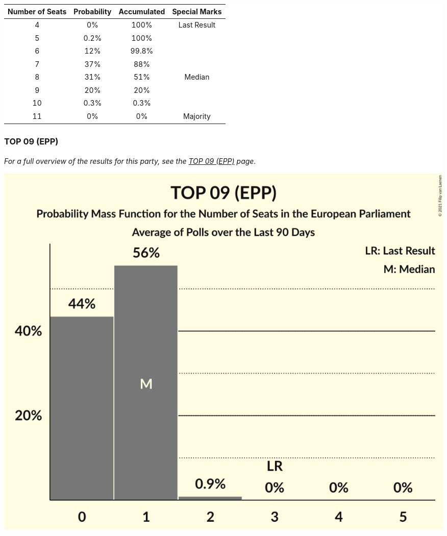 | Number of Seats | Probability | Accumulated | Special Marks |
|:---------------:|:-----------:|:-----------:|:-------------:|
| 4 | 0% | 100% | Last Result |
| 5 | 0.2% | 100% |  |
| 6 | 12% | 99.8% |  |
| 7 | 37% | 88% |  |
| 8 | 31% | 51% | Median |
| 9 | 20% | 20% |  |
| 10 | 0.3% | 0.3% |  |
| 11 | 0% | 0% | Majority |

### TOP 09 (EPP)

*For a full overview of the results for this party, see the [TOP 09 (EPP)](party-top09epp.html) page.*

![Graph with seats probability mass function not yet produced](average-2021-01-31-seats-pmf-top09epp.png "Seats Probability Mass Function")
